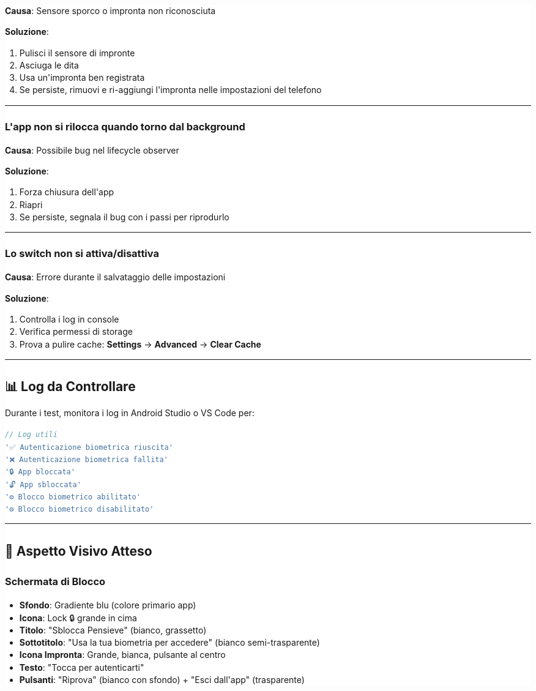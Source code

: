 **Causa**: Sensore sporco o impronta non riconosciuta

**Soluzione**:
1. Pulisci il sensore di impronte
2. Asciuga le dita
3. Usa un'impronta ben registrata
4. Se persiste, rimuovi e ri-aggiungi l'impronta nelle impostazioni del telefono

---

### L'app non si rilocca quando torno dal background

**Causa**: Possibile bug nel lifecycle observer

**Soluzione**:
1. Forza chiusura dell'app
2. Riapri
3. Se persiste, segnala il bug con i passi per riprodurlo

---

### Lo switch non si attiva/disattiva

**Causa**: Errore durante il salvataggio delle impostazioni

**Soluzione**:
1. Controlla i log in console
2. Verifica permessi di storage
3. Prova a pulire cache: **Settings** → **Advanced** → **Clear Cache**

---

## 📊 Log da Controllare

Durante i test, monitora i log in Android Studio o VS Code per:

```dart
// Log utili
'✅ Autenticazione biometrica riuscita'
'❌ Autenticazione biometrica fallita'
'🔒 App bloccata'
'🔓 App sbloccata'
'⚙️ Blocco biometrico abilitato'
'⚙️ Blocco biometrico disabilitato'
```

---

## 🎨 Aspetto Visivo Atteso

### Schermata di Blocco

- **Sfondo**: Gradiente blu (colore primario app)
- **Icona**: Lock 🔒 grande in cima
- **Titolo**: "Sblocca Pensieve" (bianco, grassetto)
- **Sottotitolo**: "Usa la tua biometria per accedere" (bianco semi-trasparente)
- **Icona Impronta**: Grande, bianca, pulsante al centro
- **Testo**: "Tocca per autenticarti"
- **Pulsanti**: "Riprova" (bianco con sfondo) + "Esci dall'app" (trasparente)
